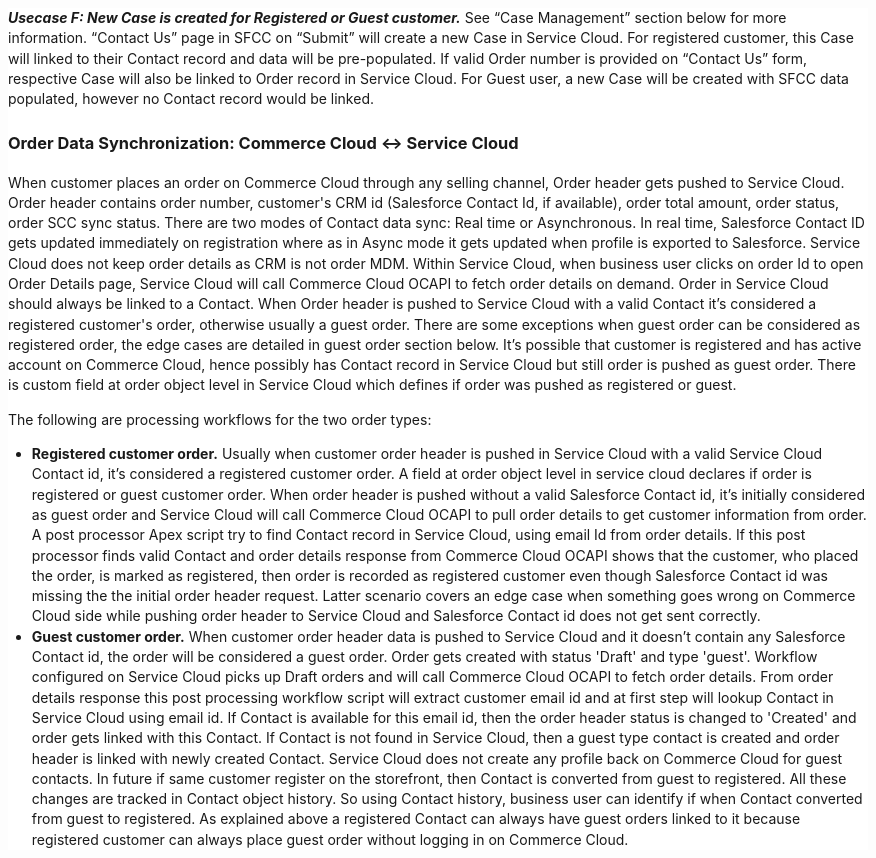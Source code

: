 _**Usecase F: New Case is created for Registered or Guest customer.**_
See “Case Management” section below for more information. “Contact Us” page in SFCC on “Submit” will create a new Case in Service Cloud. For registered customer, this Case will linked to their Contact record and data will be pre-populated. If valid Order number is provided on “Contact Us” form, respective Case will also be linked to Order record in Service Cloud.  For Guest user, a new  Case will be created with SFCC data populated, however no Contact record would be linked.

### Order Data Synchronization: Commerce Cloud ↔ Service Cloud

When customer places an order on Commerce Cloud through any selling channel, Order header gets pushed to Service Cloud. Order header contains order number, customer's CRM id (Salesforce Contact Id, if available), order total amount, order status, order SCC sync status.  There are two modes of Contact data sync: Real time or Asynchronous. In real time, Salesforce Contact ID gets updated immediately on registration where as in Async mode it gets updated when profile is exported to Salesforce.
Service Cloud does not keep order details as CRM is not order MDM.  Within Service Cloud, when business user clicks on order Id to open Order Details page, Service Cloud will call Commerce Cloud OCAPI to fetch order details on demand. 
Order in Service Cloud should always be linked to a Contact. When Order header is pushed to Service Cloud with a valid Contact it’s considered a registered customer's order, otherwise usually a guest order. There are some exceptions when guest order can be considered as registered order, the edge cases are detailed in guest order section below. It’s possible that customer is registered and has active account on Commerce Cloud, hence possibly has Contact record in Service Cloud but still order is pushed as guest order. There is custom field at order object level in Service Cloud which defines if order was pushed as registered or guest.


The following are processing workflows for the two order types: 

* **Registered customer order.** Usually when customer order header is pushed in Service Cloud with a valid Service Cloud Contact id, it’s considered a registered customer order. A field at order object level in service cloud declares if order is registered or guest customer order. When order header is pushed without a valid  Salesforce Contact id, it’s initially considered as guest order and Service Cloud will call Commerce Cloud OCAPI to pull order details to get customer information from order.  A post processor Apex script try to find Contact record in Service Cloud, using email Id from order details. If this post processor finds valid Contact and order details response from Commerce Cloud OCAPI shows that the customer, who placed the order, is marked as registered, then order is recorded as registered customer even though Salesforce Contact id was missing the the initial order header request. Latter scenario covers an edge case when something goes wrong on Commerce Cloud side while pushing order header to Service Cloud and Salesforce Contact id does not get sent correctly.
* **Guest customer order.** When customer order header data is pushed to Service Cloud and it doesn’t contain any Salesforce Contact id, the order will be considered a guest order. Order gets created with status 'Draft' and type 'guest'. Workflow configured on Service Cloud picks up Draft orders and will call Commerce Cloud OCAPI to fetch order details. From order details response this post processing workflow script will extract customer email id and at first step will lookup Contact in Service Cloud using email id. If Contact is available for this email id, then the order header status is changed to 'Created' and order gets linked with this Contact. If Contact is not found in Service Cloud, then a guest type contact is created and order header is linked with newly created Contact. Service Cloud does not create any profile back on Commerce Cloud for guest contacts. In future if same customer register on the storefront, then Contact is converted from guest to registered. All these changes are tracked in Contact object history. So using Contact history, business user can identify if when Contact converted from guest to registered. As explained above a registered Contact can always have guest orders linked to it because registered customer can always place guest order without logging in on Commerce Cloud.
